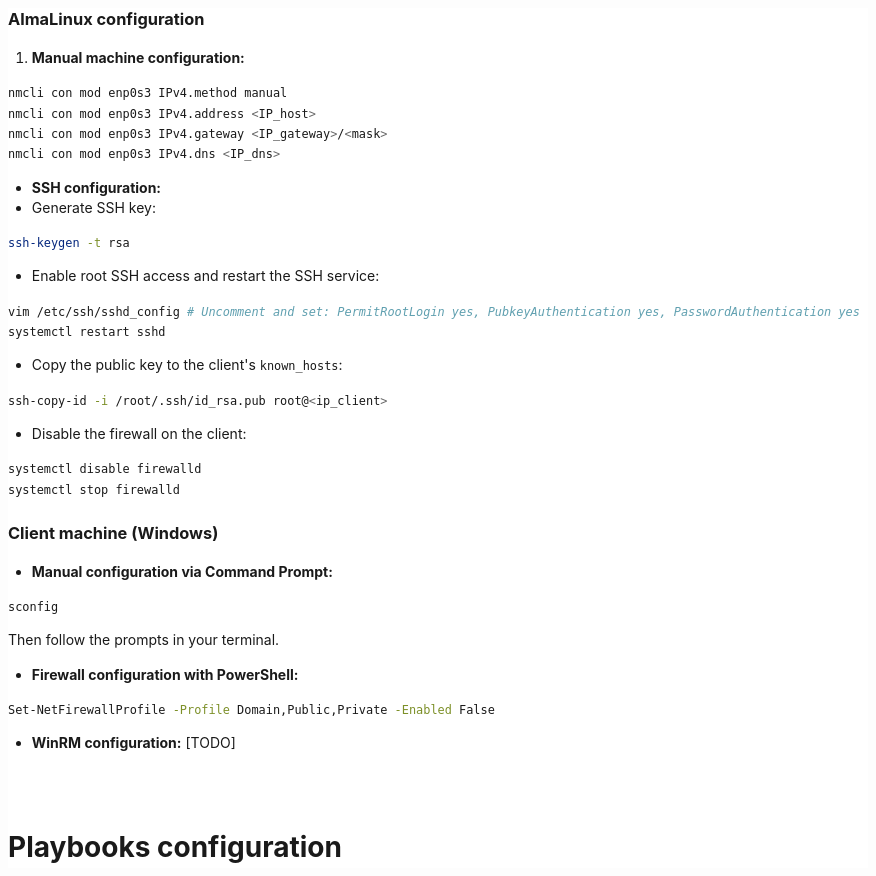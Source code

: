 

### AlmaLinux configuration

1. **Manual machine configuration:**
```bash
nmcli con mod enp0s3 IPv4.method manual
nmcli con mod enp0s3 IPv4.address <IP_host>
nmcli con mod enp0s3 IPv4.gateway <IP_gateway>/<mask>
nmcli con mod enp0s3 IPv4.dns <IP_dns>
````

- **SSH configuration:**
- Generate SSH key:
```bash
ssh-keygen -t rsa
```

- Enable root SSH access and restart the SSH service:
```bash
vim /etc/ssh/sshd_config # Uncomment and set: PermitRootLogin yes, PubkeyAuthentication yes, PasswordAuthentication yes
systemctl restart sshd
```

- Copy the public key to the client's `known_hosts`:
```bash
ssh-copy-id -i /root/.ssh/id_rsa.pub root@<ip_client>
```

- Disable the firewall on the client:
```bash
systemctl disable firewalld
systemctl stop firewalld
```



### Client machine (Windows)

- **Manual configuration via Command Prompt:**
```bash
sconfig
```

Then follow the prompts in your terminal.

- **Firewall configuration with PowerShell:**
```bash
Set-NetFirewallProfile -Profile Domain,Public,Private -Enabled False
```

- **WinRM configuration:**
[TODO]

<br>

# Playbooks configuration
